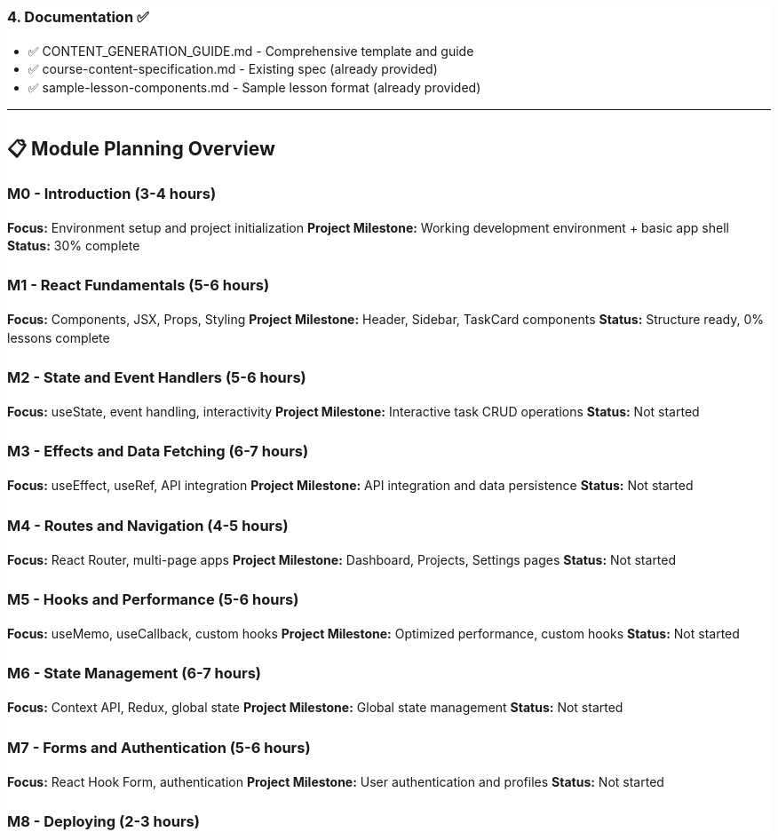### 4. Documentation ✅

-  ✅ CONTENT_GENERATION_GUIDE.md - Comprehensive template and guide
-  ✅ course-content-specification.md - Existing spec (already provided)
-  ✅ sample-lesson-components.md - Sample lesson format (already provided)

---

## 📋 Module Planning Overview

### M0 - Introduction (3-4 hours)

**Focus:** Environment setup and project initialization **Project Milestone:**
Working development environment + basic app shell **Status:** 30% complete

### M1 - React Fundamentals (5-6 hours)

**Focus:** Components, JSX, Props, Styling **Project Milestone:** Header,
Sidebar, TaskCard components **Status:** Structure ready, 0% lessons complete

### M2 - State and Event Handlers (5-6 hours)

**Focus:** useState, event handling, interactivity **Project Milestone:**
Interactive task CRUD operations **Status:** Not started

### M3 - Effects and Data Fetching (6-7 hours)

**Focus:** useEffect, useRef, API integration **Project Milestone:** API
integration and data persistence **Status:** Not started

### M4 - Routes and Navigation (4-5 hours)

**Focus:** React Router, multi-page apps **Project Milestone:** Dashboard,
Projects, Settings pages **Status:** Not started

### M5 - Hooks and Performance (5-6 hours)

**Focus:** useMemo, useCallback, custom hooks **Project Milestone:** Optimized
performance, custom hooks **Status:** Not started

### M6 - State Management (6-7 hours)

**Focus:** Context API, Redux, global state **Project Milestone:** Global state
management **Status:** Not started

### M7 - Forms and Authentication (5-6 hours)

**Focus:** React Hook Form, authentication **Project Milestone:** User
authentication and profiles **Status:** Not started

### M8 - Deploying (2-3 hours)
